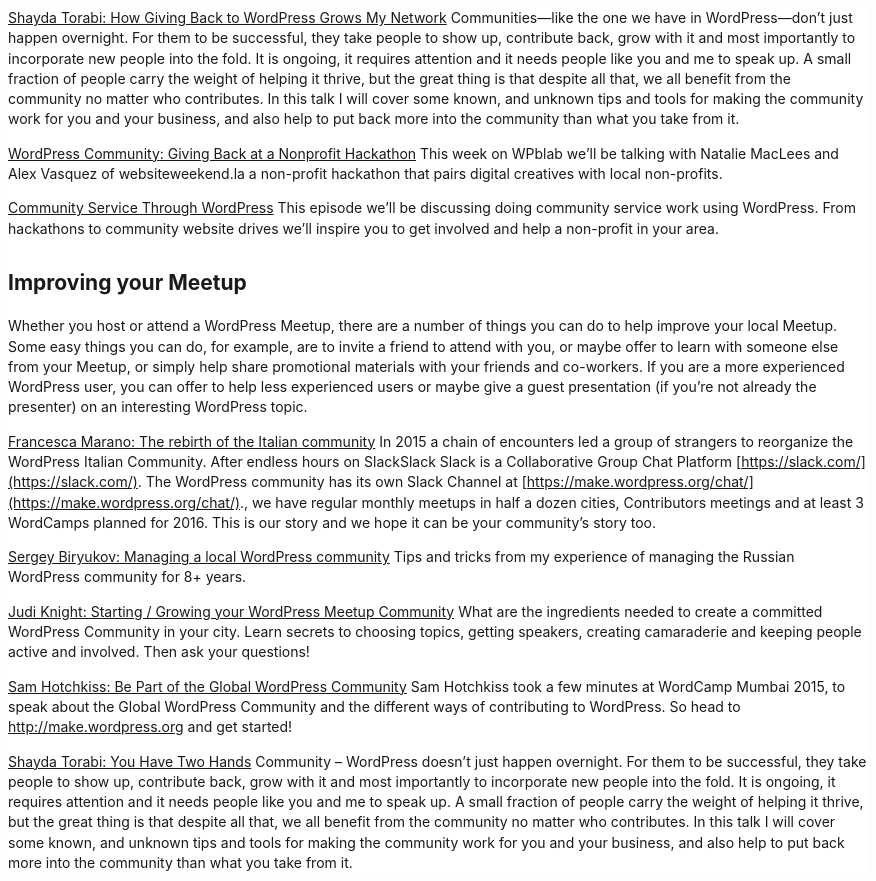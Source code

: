 [Shayda Torabi: How Giving Back to WordPress Grows My Network](https://wordpress.tv/2015/12/11/shayda-torabi-how-giving-back-wp-grows-my-network/) Communities—like the one we have in WordPress—don’t just happen overnight. For them to be successful, they take people to show up, contribute back, grow with it and most importantly to incorporate new people into the fold. It is ongoing, it requires attention and it needs people like you and me to speak up. A small fraction of people carry the weight of helping it thrive, but the great thing is that despite all that, we all benefit from the community no matter who contributes. In this talk I will cover some known, and unknown tips and tools for making the community work for you and your business, and also help to put back more into the community than what you take from it.

[WordPress Community: Giving Back at a Nonprofit Hackathon](https://www.youtube.com/watch?v=72qv6WhPLY8) This week on WPblab we’ll be talking with Natalie MacLees and Alex Vasquez of websiteweekend.la a non-profit hackathon that pairs digital creatives with local non-profits.[](https://www.youtube.com/watch?v=R91RQIcNvEc)

[Community Service Through WordPress](https://www.youtube.com/watch?v=R91RQIcNvEc) This episode we’ll be discussing doing community service work using WordPress. From hackathons to community website drives we’ll inspire you to get involved and help a non-profit in your area.

## Improving your Meetup

Whether you host or attend a WordPress Meetup, there are a number of things you can do to help improve your local Meetup. Some easy things you can do, for example, are to invite a friend to attend with you, or maybe offer to learn with someone else from your Meetup, or simply help share promotional materials with your friends and co-workers. If you are a more experienced WordPress user, you can offer to help less experienced users or maybe give a guest presentation (if you’re not already the presenter) on an interesting WordPress topic.

[Francesca Marano: The rebirth of the Italian community](https://wordpress.tv/2016/07/02/francesca-marano-the-rebirth-of-the-italian-community/) In 2015 a chain of encounters led a group of strangers to reorganize the WordPress Italian Community. After endless hours on SlackSlack Slack is a Collaborative Group Chat Platform [https://slack.com/](https://slack.com/). The WordPress community has its own Slack Channel at [https://make.wordpress.org/chat/](https://make.wordpress.org/chat/)., we have regular monthly meetups in half a dozen cities, Contributors meetings and at least 3 WordCamps planned for 2016. This is our story and we hope it can be your community’s story too.

[Sergey Biryukov: Managing a local WordPress community](https://wordpress.tv/2016/07/03/sergey-biryukov-managing-local-wordpress-community/) Tips and tricks from my experience of managing the Russian WordPress community for 8+ years.

[Judi Knight: Starting / Growing your WordPress Meetup Community](https://wordpress.tv/2015/12/11/judi-knight-starting-growing-wp-meetup-community/) What are the ingredients needed to create a committed WordPress Community in your city. Learn secrets to choosing topics, getting speakers, creating camaraderie and keeping people active and involved. Then ask your questions!

[Sam Hotchkiss: Be Part of the Global WordPress Community](https://www.youtube.com/watch?v=qbnj1OF_CGM) Sam Hotchkiss took a few minutes at WordCamp Mumbai 2015, to speak about the Global WordPress Community and the different ways of contributing to WordPress. So head to http://make.wordpress.org and get started!

[Shayda Torabi: You Have Two Hands](https://wordpress.tv/2016/02/20/shayda-torabi-you-have-two-hands/) Community – WordPress doesn’t just happen overnight. For them to be successful, they take people to show up, contribute back, grow with it and most importantly to incorporate new people into the fold. It is ongoing, it requires attention and it needs people like you and me to speak up. A small fraction of people carry the weight of helping it thrive, but the great thing is that despite all that, we all benefit from the community no matter who contributes. In this talk I will cover some known, and unknown tips and tools for making the community work for you and your business, and also help to put back more into the community than what you take from it.
